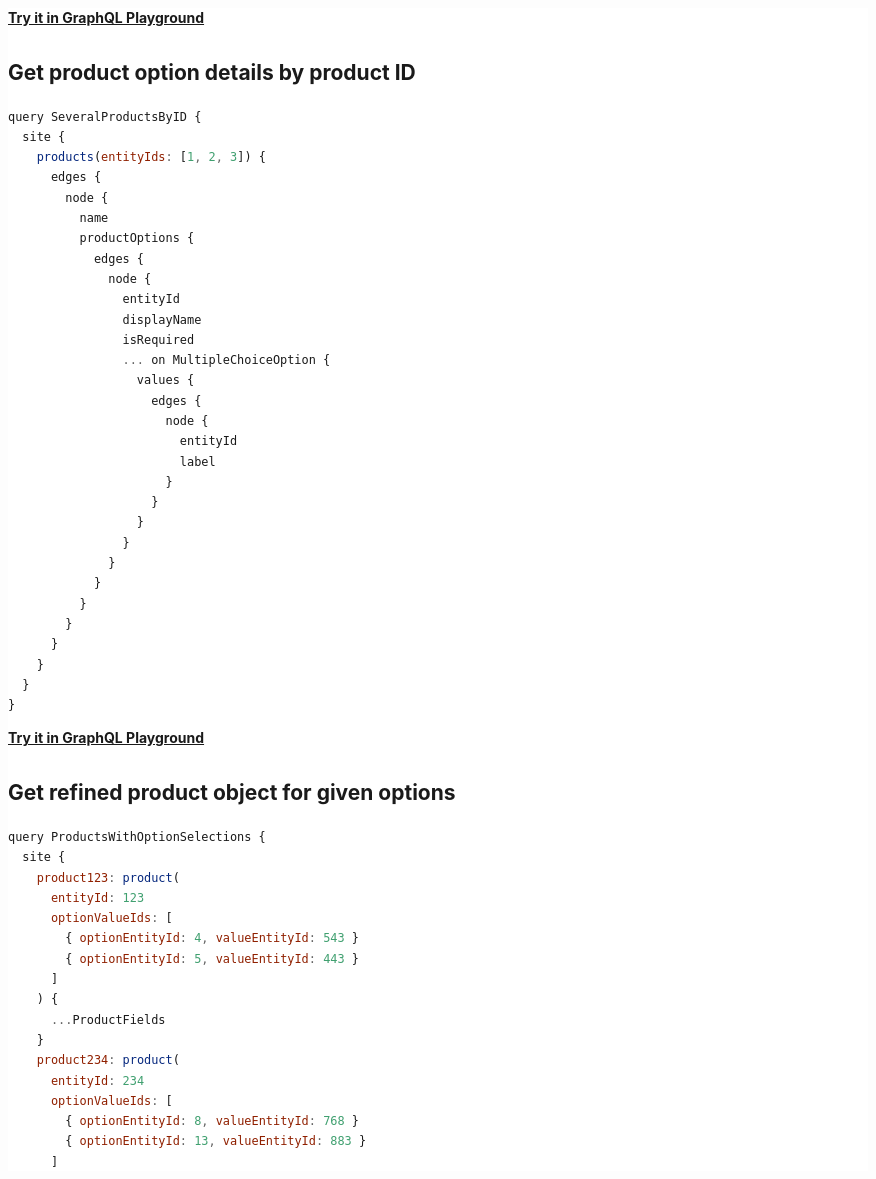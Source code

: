 </div>
</div>
</div>

<a href="https://developer.bigcommerce.com/graphql?playground_tab=variantDetails" target="_blank">**Try it in GraphQL Playground**</a>

## Get product option details by product ID

```js
query SeveralProductsByID {
  site {
    products(entityIds: [1, 2, 3]) {
      edges {
        node {
          name
          productOptions {
            edges {
              node {
                entityId
                displayName
                isRequired
                ... on MultipleChoiceOption {
                  values {
                    edges {
                      node {
                        entityId
                        label
                      }
                    }
                  }
                }
              }
            }
          }
        }
      }
    }
  }
}
```

<a href="https://developer.bigcommerce.com/graphql?playground_tab=productOptions" target="_blank">**Try it in GraphQL Playground**</a>

## Get refined product object for given options

```js
query ProductsWithOptionSelections {
  site {
    product123: product(
      entityId: 123
      optionValueIds: [
        { optionEntityId: 4, valueEntityId: 543 }
        { optionEntityId: 5, valueEntityId: 443 }
      ]
    ) {
      ...ProductFields
    }
    product234: product(
      entityId: 234
      optionValueIds: [
        { optionEntityId: 8, valueEntityId: 768 }
        { optionEntityId: 13, valueEntityId: 883 }
      ]
```